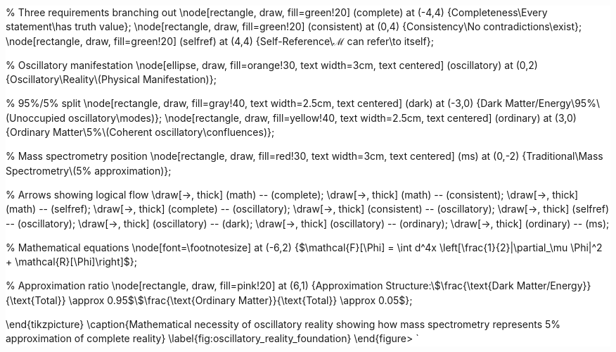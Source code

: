 % Three requirements branching out
\node[rectangle, draw, fill=green!20] (complete) at (-4,4) {Completeness\\Every statement\\has truth value};
\node[rectangle, draw, fill=green!20] (consistent) at (0,4) {Consistency\\No contradictions\\exist};
\node[rectangle, draw, fill=green!20] (selfref) at (4,4) {Self-Reference\\$\mathcal{M}$ can refer\\to itself};

% Oscillatory manifestation
\node[ellipse, draw, fill=orange!30, text width=3cm, text centered] (oscillatory) at (0,2) {Oscillatory\\Reality\\(Physical Manifestation)};

% 95%/5% split
\node[rectangle, draw, fill=gray!40, text width=2.5cm, text centered] (dark) at (-3,0) {Dark Matter/Energy\\95\%\\(Unoccupied oscillatory\\modes)};
\node[rectangle, draw, fill=yellow!40, text width=2.5cm, text centered] (ordinary) at (3,0) {Ordinary Matter\\5\%\\(Coherent oscillatory\\confluences)};

% Mass spectrometry position
\node[rectangle, draw, fill=red!30, text width=3cm, text centered] (ms) at (0,-2) {Traditional\\Mass Spectrometry\\(5\% approximation)};

% Arrows showing logical flow
\draw[->, thick] (math) -- (complete);
\draw[->, thick] (math) -- (consistent);
\draw[->, thick] (math) -- (selfref);
\draw[->, thick] (complete) -- (oscillatory);
\draw[->, thick] (consistent) -- (oscillatory);
\draw[->, thick] (selfref) -- (oscillatory);
\draw[->, thick] (oscillatory) -- (dark);
\draw[->, thick] (oscillatory) -- (ordinary);
\draw[->, thick] (ordinary) -- (ms);

% Mathematical equations
\node[font=\footnotesize] at (-6,2) {$\mathcal{F}[\Phi] = \int d^4x \left[\frac{1}{2}|\partial_\mu \Phi|^2 + \mathcal{R}[\Phi]\right]$};

% Approximation ratio
\node[rectangle, draw, fill=pink!20] at (6,1) {Approximation Structure:\\$\frac{\text{Dark Matter/Energy}}{\text{Total}} \approx 0.95$\\$\frac{\text{Ordinary Matter}}{\text{Total}} \approx 0.05$};

\end{tikzpicture}
\caption{Mathematical necessity of oscillatory reality showing how mass spectrometry represents 5\% approximation of complete reality}
\label{fig:oscillatory_reality_foundation}
\end{figure>
`